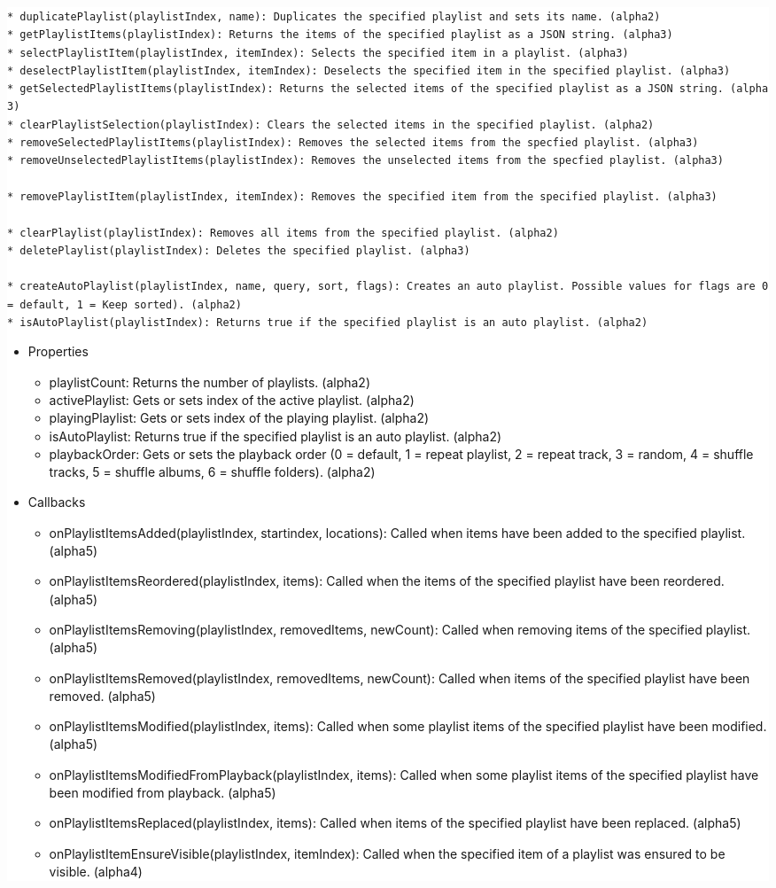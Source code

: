     * duplicatePlaylist(playlistIndex, name): Duplicates the specified playlist and sets its name. (alpha2)
    * getPlaylistItems(playlistIndex): Returns the items of the specified playlist as a JSON string. (alpha3)
    * selectPlaylistItem(playlistIndex, itemIndex): Selects the specified item in a playlist. (alpha3)
    * deselectPlaylistItem(playlistIndex, itemIndex): Deselects the specified item in the specified playlist. (alpha3)
    * getSelectedPlaylistItems(playlistIndex): Returns the selected items of the specified playlist as a JSON string. (alpha3)
    * clearPlaylistSelection(playlistIndex): Clears the selected items in the specified playlist. (alpha2)
    * removeSelectedPlaylistItems(playlistIndex): Removes the selected items from the specfied playlist. (alpha3)
    * removeUnselectedPlaylistItems(playlistIndex): Removes the unselected items from the specfied playlist. (alpha3)
   
    * removePlaylistItem(playlistIndex, itemIndex): Removes the specified item from the specified playlist. (alpha3)

    * clearPlaylist(playlistIndex): Removes all items from the specified playlist. (alpha2)
    * deletePlaylist(playlistIndex): Deletes the specified playlist. (alpha3)

    * createAutoPlaylist(playlistIndex, name, query, sort, flags): Creates an auto playlist. Possible values for flags are 0 = default, 1 = Keep sorted). (alpha2)
    * isAutoPlaylist(playlistIndex): Returns true if the specified playlist is an auto playlist. (alpha2)

  * Properties
    * playlistCount: Returns the number of playlists. (alpha2)
    * activePlaylist: Gets or sets index of the active playlist. (alpha2)
    * playingPlaylist: Gets or sets index of the playing playlist. (alpha2)
    * isAutoPlaylist: Returns true if the specified playlist is an auto playlist. (alpha2)
    * playbackOrder: Gets or sets the playback order (0 = default, 1 = repeat playlist, 2 = repeat track, 3 = random, 4 = shuffle tracks, 5 = shuffle albums, 6 = shuffle folders). (alpha2)

  * Callbacks
    * onPlaylistItemsAdded(playlistIndex, startindex, locations): Called when items have been added to the specified playlist. (alpha5)
    * onPlaylistItemsReordered(playlistIndex, items): Called when the items of the specified playlist have been reordered. (alpha5)
    * onPlaylistItemsRemoving(playlistIndex, removedItems, newCount): Called when removing items of the specified playlist. (alpha5)
    * onPlaylistItemsRemoved(playlistIndex, removedItems, newCount): Called when items of the specified playlist have been removed. (alpha5)
    * onPlaylistItemsModified(playlistIndex, items): Called when some playlist items of the specified playlist have been modified. (alpha5)
    * onPlaylistItemsModifiedFromPlayback(playlistIndex, items): Called when some playlist items of the specified playlist have been modified from playback. (alpha5)
    * onPlaylistItemsReplaced(playlistIndex, items): Called when items of the specified playlist have been replaced. (alpha5)

    * onPlaylistItemEnsureVisible(playlistIndex, itemIndex): Called when the specified item of a playlist was ensured to be visible. (alpha4)
